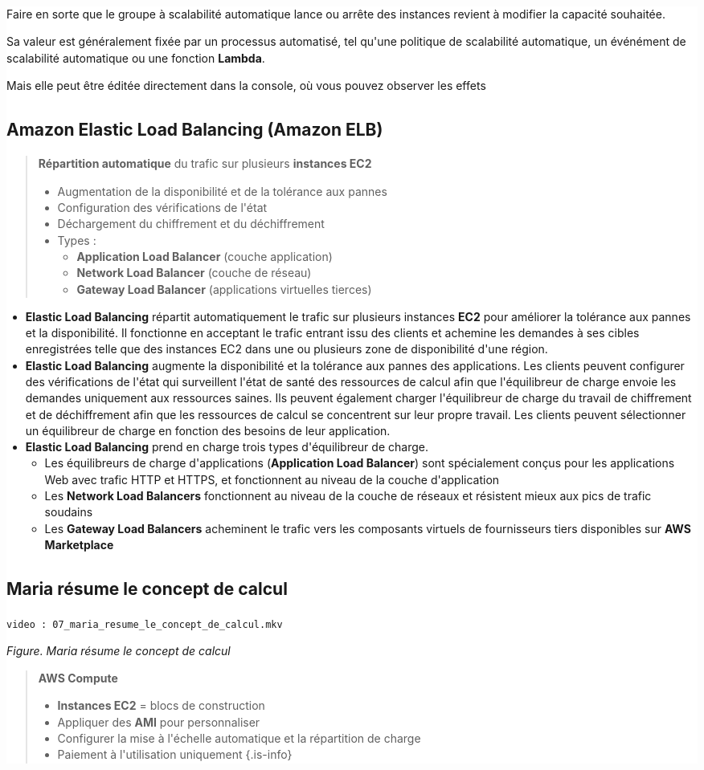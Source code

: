 Faire en sorte que le groupe à scalabilité automatique lance ou arrête des instances revient à modifier la capacité souhaitée. 

Sa valeur est généralement fixée par un processus automatisé, tel qu'une politique de scalabilité automatique, un événément de scalabilité automatique ou une fonction **Lambda**.

Mais elle peut être éditée directement dans la console, où vous pouvez observer les effets

## Amazon Elastic Load Balancing (Amazon ELB)

> **Répartition automatique** du trafic sur plusieurs **instances EC2**
> - Augmentation de la disponibilité et de la tolérance aux pannes
> - Configuration des vérifications de l'état
> - Déchargement du chiffrement et du déchiffrement
> - Types :
>   - **Application Load Balancer** (couche application)
>   - **Network Load Balancer** (couche de réseau)
>   - **Gateway Load Balancer** (applications virtuelles tierces)

- **Elastic Load Balancing** répartit automatiquement le trafic sur plusieurs instances **EC2** pour améliorer la tolérance aux pannes et la disponibilité.
Il fonctionne en acceptant le trafic entrant issu des clients et achemine les demandes à ses cibles enregistrées telle que des instances EC2 dans une ou plusieurs zone de disponibilité d'une région. 
- **Elastic Load Balancing** augmente la disponibilité et la tolérance aux pannes des applications. Les clients peuvent configurer des vérifications de l'état qui surveillent l'état de santé des ressources de calcul afin que l'équilibreur de charge envoie les demandes uniquement aux ressources saines.
Ils peuvent également charger l'équilibreur de charge du travail de chiffrement et de déchiffrement afin que les ressources de calcul se concentrent sur leur propre travail. 
Les clients peuvent sélectionner un équilibreur de charge en fonction des besoins de leur application.
- **Elastic Load Balancing** prend en charge trois types d'équilibreur de charge.
  + Les équilibreurs de charge d'applications (**Application Load Balancer**) sont spécialement conçus pour les applications Web avec trafic HTTP et HTTPS, et fonctionnent au niveau de la couche d'application
  + Les **Network Load Balancers** fonctionnent au niveau de la couche de réseaux et résistent mieux aux pics de trafic soudains
  + Les **Gateway Load Balancers** acheminent le trafic vers les composants virtuels de fournisseurs tiers disponibles sur **AWS Marketplace**

## Maria résume le concept de calcul

```
video : 07_maria_resume_le_concept_de_calcul.mkv
```
*Figure. Maria résume le concept de calcul*

> **AWS Compute**
> - **Instances EC2** = blocs de construction
> - Appliquer des **AMI** pour personnaliser
> - Configurer la mise à l'échelle automatique et la répartition de charge
> - Paiement à l'utilisation uniquement
{.is-info}
